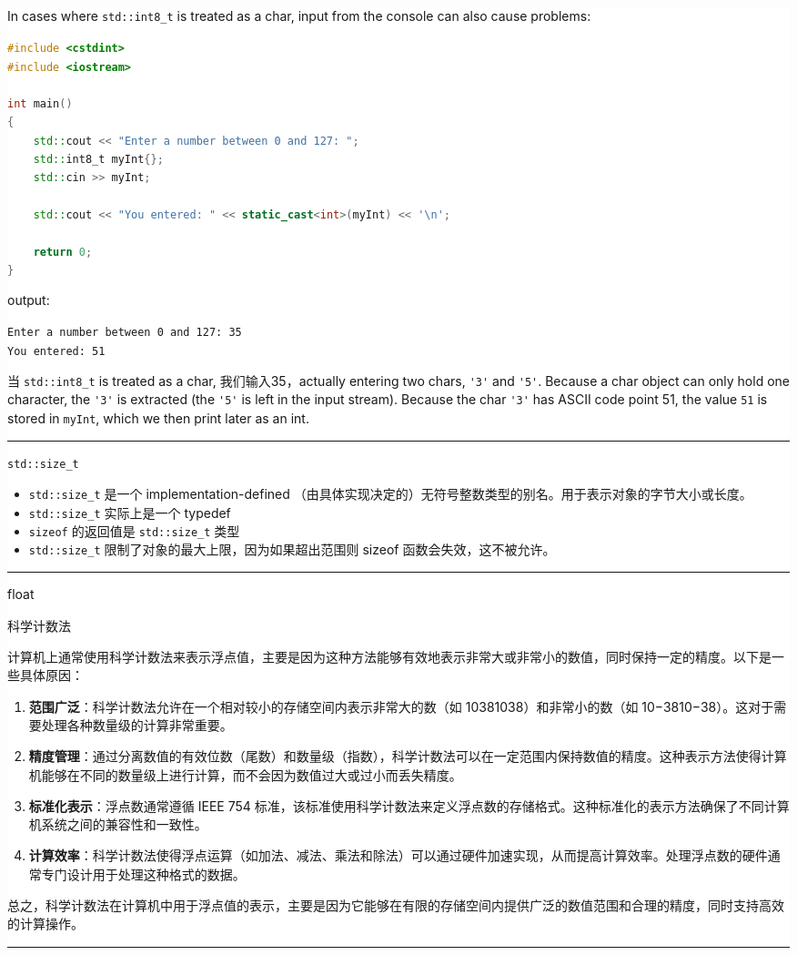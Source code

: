In cases where `std::int8_t` is treated as a char, input from the console can also cause problems:

```cpp
#include <cstdint>
#include <iostream>

int main()
{
    std::cout << "Enter a number between 0 and 127: ";
    std::int8_t myInt{};
    std::cin >> myInt;

    std::cout << "You entered: " << static_cast<int>(myInt) << '\n';

    return 0;
}
```
output:
```
Enter a number between 0 and 127: 35
You entered: 51
```

当 `std::int8_t` is treated as a char, 我们输入35，actually entering two chars, `'3'` and `'5'`. 
Because a char object can only hold one character, the `'3'` is extracted (the `'5'` is left in the input stream). 
Because the char `'3'` has ASCII code point 51, the value `51` is stored in `myInt`, which we then print later as an int.

---
`std::size_t` 

- `std::size_t` 是一个 implementation-defined （由具体实现决定的）无符号整数类型的别名。用于表示对象的字节大小或长度。
- `std::size_t` 实际上是一个 typedef
- `sizeof` 的返回值是 `std::size_t` 类型
- `std::size_t` 限制了对象的最大上限，因为如果超出范围则 sizeof 函数会失效，这不被允许。

---

float

科学计数法

计算机上通常使用科学计数法来表示浮点值，主要是因为这种方法能够有效地表示非常大或非常小的数值，同时保持一定的精度。以下是一些具体原因：

1. **范围广泛**：科学计数法允许在一个相对较小的存储空间内表示非常大的数（如 10381038）和非常小的数（如 10−3810−38）。这对于需要处理各种数量级的计算非常重要。
    
2. **精度管理**：通过分离数值的有效位数（尾数）和数量级（指数），科学计数法可以在一定范围内保持数值的精度。这种表示方法使得计算机能够在不同的数量级上进行计算，而不会因为数值过大或过小而丢失精度。
    
3. **标准化表示**：浮点数通常遵循 IEEE 754 标准，该标准使用科学计数法来定义浮点数的存储格式。这种标准化的表示方法确保了不同计算机系统之间的兼容性和一致性。
    
4. **计算效率**：科学计数法使得浮点运算（如加法、减法、乘法和除法）可以通过硬件加速实现，从而提高计算效率。处理浮点数的硬件通常专门设计用于处理这种格式的数据。
    

总之，科学计数法在计算机中用于浮点值的表示，主要是因为它能够在有限的存储空间内提供广泛的数值范围和合理的精度，同时支持高效的计算操作。

---
